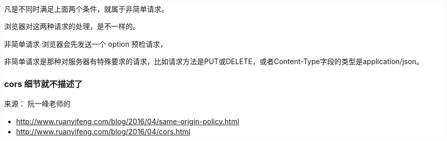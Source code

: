 凡是不同时满足上面两个条件，就属于非简单请求。

浏览器对这两种请求的处理，是不一样的。

非简单请求 浏览器会先发送一个 option 预检请求，

非简单请求是那种对服务器有特殊要求的请求，比如请求方法是PUT或DELETE，或者Content-Type字段的类型是application/json。

###  cors 细节就不描述了
  来源： 阮一峰老师的
  - http://www.ruanyifeng.com/blog/2016/04/same-origin-policy.html
  - http://www.ruanyifeng.com/blog/2016/04/cors.html


